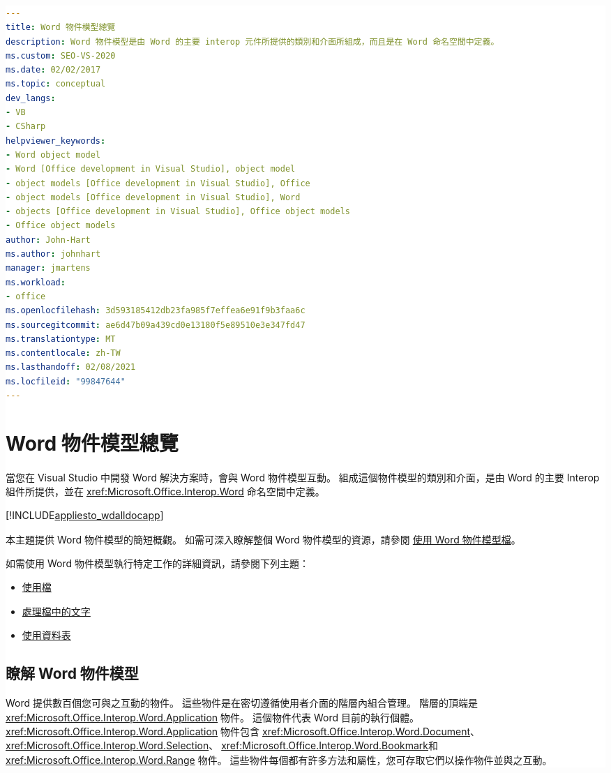 ```yaml
---
title: Word 物件模型總覽
description: Word 物件模型是由 Word 的主要 interop 元件所提供的類別和介面所組成，而且是在 Word 命名空間中定義。
ms.custom: SEO-VS-2020
ms.date: 02/02/2017
ms.topic: conceptual
dev_langs:
- VB
- CSharp
helpviewer_keywords:
- Word object model
- Word [Office development in Visual Studio], object model
- object models [Office development in Visual Studio], Office
- object models [Office development in Visual Studio], Word
- objects [Office development in Visual Studio], Office object models
- Office object models
author: John-Hart
ms.author: johnhart
manager: jmartens
ms.workload:
- office
ms.openlocfilehash: 3d593185412db23fa985f7effea6e91f9b3faa6c
ms.sourcegitcommit: ae6d47b09a439cd0e13180f5e89510e3e347fd47
ms.translationtype: MT
ms.contentlocale: zh-TW
ms.lasthandoff: 02/08/2021
ms.locfileid: "99847644"
---
```

# <a name="word-object-model-overview"></a>Word 物件模型總覽
  當您在 Visual Studio 中開發 Word 解決方案時，會與 Word 物件模型互動。 組成這個物件模型的類別和介面，是由 Word 的主要 Interop 組件所提供，並在 <xref:Microsoft.Office.Interop.Word> 命名空間中定義。

 [!INCLUDE[appliesto_wdalldocapp](../vsto/includes/appliesto-wdalldocapp-md.md)]

 本主題提供 Word 物件模型的簡短概觀。 如需可深入瞭解整個 Word 物件模型的資源，請參閱 [使用 Word 物件模型檔](#WordOMDocumentation)。

 如需使用 Word 物件模型執行特定工作的詳細資訊，請參閱下列主題：

- [使用檔](../vsto/working-with-documents.md)

- [處理檔中的文字](../vsto/working-with-text-in-documents.md)

- [使用資料表](../vsto/working-with-tables.md)

## <a name="understand-the-word-object-model"></a><a name="understanding"></a> 瞭解 Word 物件模型
 Word 提供數百個您可與之互動的物件。 這些物件是在密切遵循使用者介面的階層內組合管理。 階層的頂端是 <xref:Microsoft.Office.Interop.Word.Application> 物件。 這個物件代表 Word 目前的執行個體。 <xref:Microsoft.Office.Interop.Word.Application> 物件包含 <xref:Microsoft.Office.Interop.Word.Document>、 <xref:Microsoft.Office.Interop.Word.Selection>、 <xref:Microsoft.Office.Interop.Word.Bookmark>和 <xref:Microsoft.Office.Interop.Word.Range> 物件。 這些物件每個都有許多方法和屬性，您可存取它們以操作物件並與之互動。

